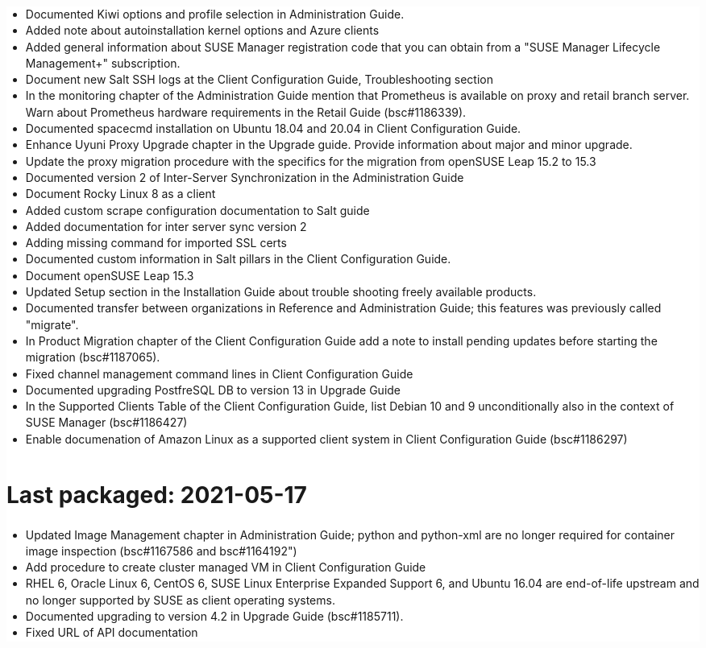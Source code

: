 - Documented Kiwi options and profile selection in Administration Guide.
- Added note about autoinstallation kernel options and Azure clients
- Added general information about SUSE Manager registration code that you
  can obtain from a "SUSE Manager Lifecycle Management+" subscription.
- Document new Salt SSH logs at the Client Configuration Guide, Troubleshooting
  section
- In the monitoring chapter of the Administration Guide mention that
  Prometheus is available on proxy and retail branch server.
  Warn about Prometheus hardware requirements in the Retail Guide (bsc#1186339).
- Documented spacecmd installation on Ubuntu 18.04 and 20.04 in Client
  Configuration Guide.
- Enhance Uyuni Proxy Upgrade chapter in the Upgrade guide.  Provide information
  about major and minor upgrade.
- Update the proxy migration procedure with the specifics for the migration
  from openSUSE Leap 15.2 to 15.3
- Documented version 2 of Inter-Server Synchronization in the Administration
  Guide
- Document Rocky Linux 8 as a client
- Added custom scrape configuration documentation to Salt guide
- Added documentation for inter server sync version 2
- Adding missing command for imported SSL certs
- Documented custom information in Salt pillars in the Client
  Configuration Guide.
- Document openSUSE Leap 15.3
- Updated Setup section in the Installation Guide about trouble
  shooting freely available products.
- Documented transfer between organizations in Reference and Administration
  Guide; this features was previously called "migrate".
- In Product Migration chapter of the Client Configuration Guide
  add a note to install pending updates before starting the migration
 (bsc#1187065).
- Fixed channel management command lines in Client Configuration Guide
- Documented upgrading PostfreSQL DB to version 13 in Upgrade Guide
- In the Supported Clients Table of the Client Configuration Guide, list
  Debian 10 and 9 unconditionally also in the context of SUSE Manager
  (bsc#1186427)
- Enable documenation of Amazon Linux as a supported client system in
  Client Configuration Guide (bsc#1186297)

# Last packaged: 2021-05-17

- Updated Image Management chapter in Administration Guide; python and python-xml
  are no longer required for container image inspection (bsc#1167586 and
  bsc#1164192")
- Add procedure to create cluster managed VM in Client Configuration Guide
- RHEL 6, Oracle Linux 6, CentOS 6, SUSE Linux Enterprise Expanded Support 6,
  and Ubuntu 16.04 are end-of-life upstream and no longer supported by SUSE as
  client operating systems.
- Documented upgrading to version 4.2 in Upgrade Guide (bsc#1185711).
- Fixed URL of API documentation

